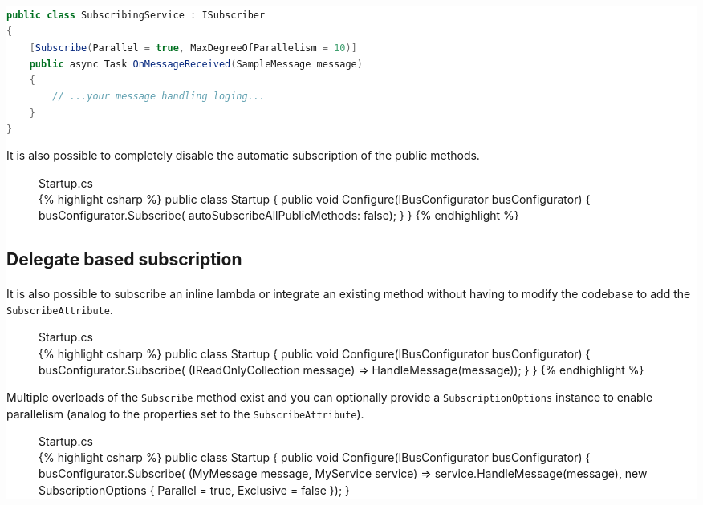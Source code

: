 ```csharp
public class SubscribingService : ISubscriber
{
    [Subscribe(Parallel = true, MaxDegreeOfParallelism = 10)]
    public async Task OnMessageReceived(SampleMessage message)
    {
        // ...your message handling loging...
    }
}
```

It is also possible to completely disable the automatic subscription of the public methods.

<figure class="csharp">
<figcaption>Startup.cs</figcaption>
{% highlight csharp %}
public class Startup
{
    public void Configure(IBusConfigurator busConfigurator)
    {
        busConfigurator.Subscribe<ISubscriber>(
            autoSubscribeAllPublicMethods: false);
    }
}
{% endhighlight %}
</figure>

## Delegate based subscription

It is also possible to subscribe an inline lambda or integrate an existing method without having to modify the codebase to add the `SubscribeAttribute`.

<figure class="csharp">
<figcaption>Startup.cs</figcaption>
{% highlight csharp %}
public class Startup
{
    public void Configure(IBusConfigurator busConfigurator)
    {
        busConfigurator.Subscribe(
            (IReadOnlyCollection<IMessage> message) =>
                HandleMessage(message));
    }
}
{% endhighlight %}
</figure>

Multiple overloads of the `Subscribe` method exist and you can optionally provide a `SubscriptionOptions` instance to enable parallelism (analog to the properties set to the `SubscribeAttribute`).

<figure class="csharp">
<figcaption>Startup.cs</figcaption>
{% highlight csharp %}
public class Startup
{
    public void Configure(IBusConfigurator busConfigurator)
    {
        busConfigurator.Subscribe(
            (MyMessage message, MyService service) =>
                service.HandleMessage(message),
            new SubscriptionOptions 
            { 
                Parallel = true, 
                Exclusive = false 
            });
    }